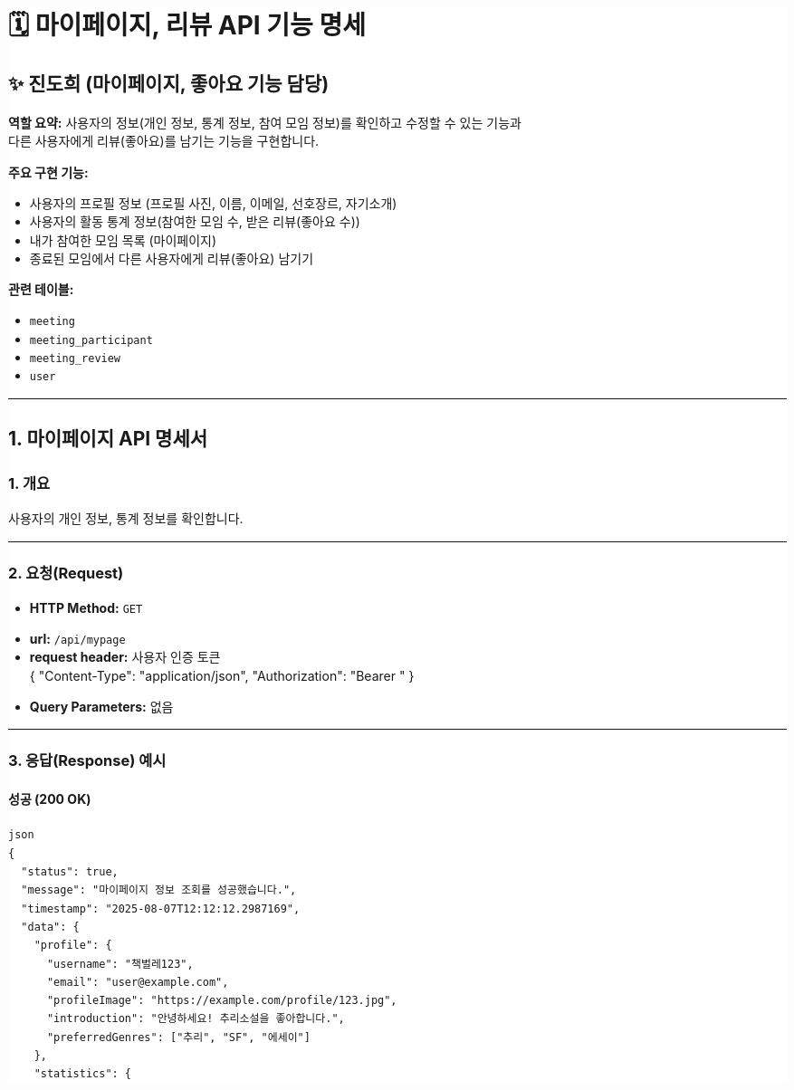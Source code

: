 # 🗓️ 마이페이지, 리뷰 API 기능 명세

## ✨ 진도희 (마이페이지, 좋아요 기능 담당)

**역할 요약:**
사용자의 정보(개인 정보, 통계 정보, 참여 모임 정보)를 확인하고 수정할 수 있는 기능과   
다른 사용자에게 리뷰(좋아요)를 남기는 기능을 구현합니다.

**주요 구현 기능:**

* 사용자의 프로필 정보 (프로필 사진, 이름, 이메일, 선호장르, 자기소개) 
* 사용자의 활동 통계 정보(참여한 모임 수, 받은 리뷰(좋아요 수)) 
* 내가 참여한 모임 목록 (마이페이지) 
* 종료된 모임에서 다른 사용자에게 리뷰(좋아요) 남기기

**관련 테이블:**

* `meeting`
* `meeting_participant`
* `meeting_review`
* `user`

---

## 1. 마이페이지 API 명세서

### **1. 개요**

사용자의 개인 정보, 통계 정보를 확인합니다.

---

### **2. 요청(Request)**

* **HTTP Method:** `GET`
- **url:** `/api/mypage`
- **request header:** 사용자 인증 토큰   
{
  "Content-Type": "application/json",
  "Authorization": "Bearer <Token>"
}
* **Query Parameters:** 없음

---

### **3. 응답(Response) 예시**

#### **성공 (200 OK)**


```
json
{
  "status": true,
  "message": "마이페이지 정보 조회를 성공했습니다.",
  "timestamp": "2025-08-07T12:12:12.2987169",
  "data": {
    "profile": {
      "username": "책벌레123",
      "email": "user@example.com",
      "profileImage": "https://example.com/profile/123.jpg",
      "introduction": "안녕하세요! 추리소설을 좋아합니다.",
      "preferredGenres": ["추리", "SF", "에세이"]
    },
    "statistics": {
```